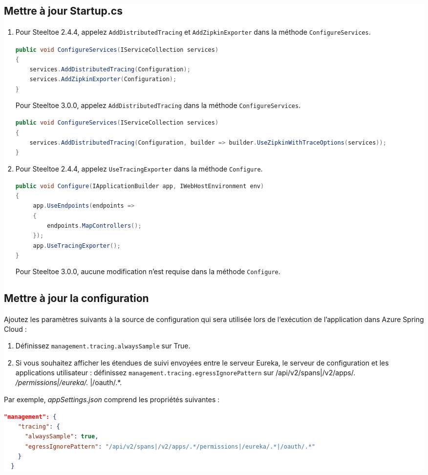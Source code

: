 ## <a name="update-startupcs"></a>Mettre à jour Startup.cs

1. Pour Steeltoe 2.4.4, appelez `AddDistributedTracing` et `AddZipkinExporter` dans la méthode `ConfigureServices`.

   ```csharp
   public void ConfigureServices(IServiceCollection services)
   {
       services.AddDistributedTracing(Configuration);
       services.AddZipkinExporter(Configuration);
   }
   ```

   Pour Steeltoe 3.0.0, appelez `AddDistributedTracing` dans la méthode `ConfigureServices`.

   ```csharp
   public void ConfigureServices(IServiceCollection services)
   {
       services.AddDistributedTracing(Configuration, builder => builder.UseZipkinWithTraceOptions(services));
   }
   ```

1. Pour Steeltoe 2.4.4, appelez `UseTracingExporter` dans la méthode `Configure`.

   ```csharp
   public void Configure(IApplicationBuilder app, IWebHostEnvironment env)
   {
        app.UseEndpoints(endpoints =>
        {
            endpoints.MapControllers();
        });
        app.UseTracingExporter();
   }
   ```

   Pour Steeltoe 3.0.0, aucune modification n’est requise dans la méthode `Configure`.

## <a name="update-configuration"></a>Mettre à jour la configuration

Ajoutez les paramètres suivants à la source de configuration qui sera utilisée lors de l’exécution de l’application dans Azure Spring Cloud :

1. Définissez `management.tracing.alwaysSample` sur True.

2. Si vous souhaitez afficher les étendues de suivi envoyées entre le serveur Eureka, le serveur de configuration et les applications utilisateur : définissez `management.tracing.egressIgnorePattern` sur /api/v2/spans|/v2/apps/. */permissions|/eureka/.* |/oauth/.*.

Par exemple, *appSettings.json* comprend les propriétés suivantes :

```json
"management": {
    "tracing": {
      "alwaysSample": true,
      "egressIgnorePattern": "/api/v2/spans|/v2/apps/.*/permissions|/eureka/.*|/oauth/.*"
    }
  }
```
